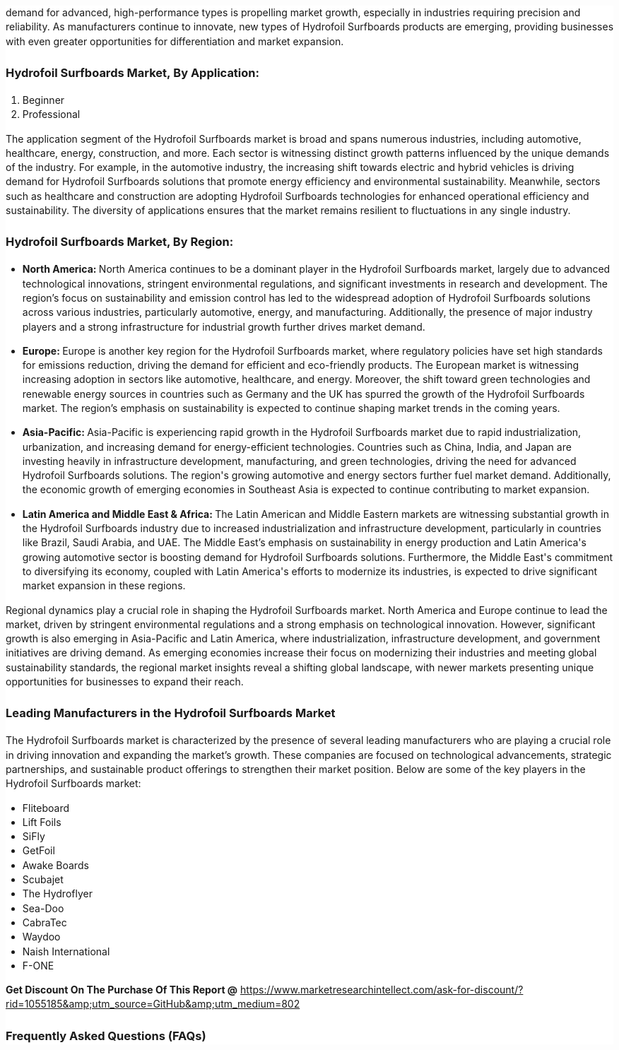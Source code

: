 demand for advanced, high-performance types is propelling market growth, especially in industries requiring precision and reliability. As manufacturers continue to innovate, new types of Hydrofoil Surfboards products are emerging, providing businesses with even greater opportunities for differentiation and market expansion.</p><h3>Hydrofoil Surfboards Market,&nbsp;By Application:</h3><ol><li>Beginner<li> Professional</li></ol><p>The application segment of the Hydrofoil Surfboards market is broad and spans numerous industries, including automotive, healthcare, energy, construction, and more. Each sector is witnessing distinct growth patterns influenced by the unique demands of the industry. For example, in the automotive industry, the increasing shift towards electric and hybrid vehicles is driving demand for Hydrofoil Surfboards solutions that promote energy efficiency and environmental sustainability. Meanwhile, sectors such as healthcare and construction are adopting Hydrofoil Surfboards technologies for enhanced operational efficiency and sustainability. The diversity of applications ensures that the market remains resilient to fluctuations in any single industry.</p><h3>Hydrofoil Surfboards Market, By Region:</h3><ul><li><p><strong>North America:&nbsp;</strong>North America continues to be a dominant player in the Hydrofoil Surfboards market, largely due to advanced technological innovations, stringent environmental regulations, and significant investments in research and development. The region&rsquo;s focus on sustainability and emission control has led to the widespread adoption of Hydrofoil Surfboards solutions across various industries, particularly automotive, energy, and manufacturing. Additionally, the presence of major industry players and a strong infrastructure for industrial growth further drives market demand.</p></li><li><p><strong><strong>Europe:&nbsp;</strong></strong>Europe is another key region for the Hydrofoil Surfboards market, where regulatory policies have set high standards for emissions reduction, driving the demand for efficient and eco-friendly products. The European market is witnessing increasing adoption in sectors like automotive, healthcare, and energy. Moreover, the shift toward green technologies and renewable energy sources in countries such as Germany and the UK has spurred the growth of the Hydrofoil Surfboards market. The region&rsquo;s emphasis on sustainability is expected to continue shaping market trends in the coming years.</p></li><li><p><strong><strong>Asia-Pacific:&nbsp;</strong></strong>Asia-Pacific is experiencing rapid growth in the Hydrofoil Surfboards market due to rapid industrialization, urbanization, and increasing demand for energy-efficient technologies. Countries such as China, India, and Japan are investing heavily in infrastructure development, manufacturing, and green technologies, driving the need for advanced Hydrofoil Surfboards solutions. The region's growing automotive and energy sectors further fuel market demand. Additionally, the economic growth of emerging economies in Southeast Asia is expected to continue contributing to market expansion.</p></li><li><p><strong><strong>Latin America and Middle East &amp; Africa:&nbsp;</strong></strong>The Latin American and Middle Eastern markets are witnessing substantial growth in the Hydrofoil Surfboards industry due to increased industrialization and infrastructure development, particularly in countries like Brazil, Saudi Arabia, and UAE. The Middle East&rsquo;s emphasis on sustainability in energy production and Latin America's growing automotive sector is boosting demand for Hydrofoil Surfboards solutions. Furthermore, the Middle East's commitment to diversifying its economy, coupled with Latin America's efforts to modernize its industries, is expected to drive significant market expansion in these regions.</p></li></ul><p>Regional dynamics play a crucial role in shaping the Hydrofoil Surfboards market. North America and Europe continue to lead the market, driven by stringent environmental regulations and a strong emphasis on technological innovation. However, significant growth is also emerging in Asia-Pacific and Latin America, where industrialization, infrastructure development, and government initiatives are driving demand. As emerging economies increase their focus on modernizing their industries and meeting global sustainability standards, the regional market insights reveal a shifting global landscape, with newer markets presenting unique opportunities for businesses to expand their reach.</p><h3><strong>Leading Manufacturers in the Hydrofoil Surfboards Market</strong></h3><p>The Hydrofoil Surfboards market is characterized by the presence of several leading manufacturers who are playing a crucial role in driving innovation and expanding the market&rsquo;s growth. These companies are focused on technological advancements, strategic partnerships, and sustainable product offerings to strengthen their market position. Below are some of the key players in the Hydrofoil Surfboards market:</p></div><div class="article-main__content" data-test-id="publishing-text-block"><ul><li><span class="">Fliteboard<li>Lift Foils<li>SiFly<li>GetFoil<li>Awake Boards<li>Scubajet<li>The Hydroflyer<li>Sea-Doo<li>CabraTec<li>Waydoo<li>Naish International<li>F-ONE</span></li></ul></div><div class="article-main__content" data-test-id="publishing-text-block"><p><span class="font-[700]"><strong>Get Discount On The Purchase Of This Report @</strong> <a href="https://www.marketresearchintellect.com/ask-for-discount/?rid=1055185&amp;utm_source=GitHub&amp;utm_medium=802" data-fr-linked="true">https://www.marketresearchintellect.com/ask-for-discount/?rid=1055185&amp;utm_source=GitHub&amp;utm_medium=802</a></span></p></div><div class="article-main__content" data-test-id="publishing-text-block"><h3><strong>Frequently Asked Questions (FAQs)
